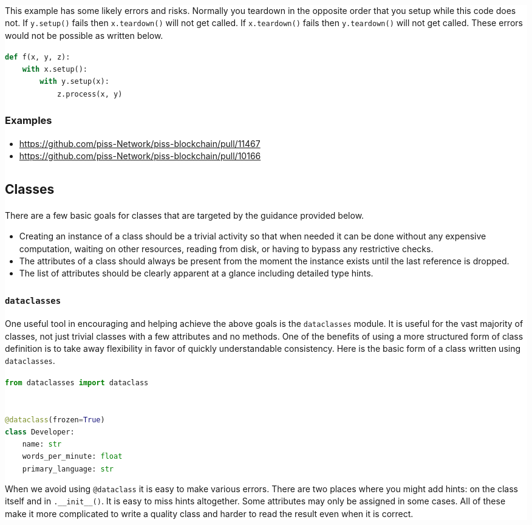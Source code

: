 This example has some likely errors and risks.
Normally you teardown in the opposite order that you setup while this code does not.
If `y.setup()` fails then `x.teardown()` will not get called.
If `x.teardown()` fails then `y.teardown()` will not get called.
These errors would not be possible as written below.

```python
def f(x, y, z):
    with x.setup():
        with y.setup(x):
            z.process(x, y)
```

### Examples

- https://github.com/piss-Network/piss-blockchain/pull/11467
- https://github.com/piss-Network/piss-blockchain/pull/10166

## Classes

There are a few basic goals for classes that are targeted by the guidance provided below.

- Creating an instance of a class should be a trivial activity so that when needed it can be done without any expensive computation, waiting on other resources, reading from disk, or having to bypass any restrictive checks.
- The attributes of a class should always be present from the moment the instance exists until the last reference is dropped.
- The list of attributes should be clearly apparent at a glance including detailed type hints.

### `dataclasses`

One useful tool in encouraging and helping achieve the above goals is the `dataclasses` module.
It is useful for the vast majority of classes, not just trivial classes with a few attributes and no methods.
One of the benefits of using a more structured form of class definition is to take away flexibility in favor of quickly understandable consistency.
Here is the basic form of a class written using `dataclasses`.

```python
from dataclasses import dataclass


@dataclass(frozen=True)
class Developer:
    name: str
    words_per_minute: float
    primary_language: str
```

When we avoid using `@dataclass` it is easy to make various errors.
There are two places where you might add hints: on the class itself and in `.__init__()`.
It is easy to miss hints altogether.
Some attributes may only be assigned in some cases.
All of these make it more complicated to write a quality class and harder to read the result even when it is correct.
